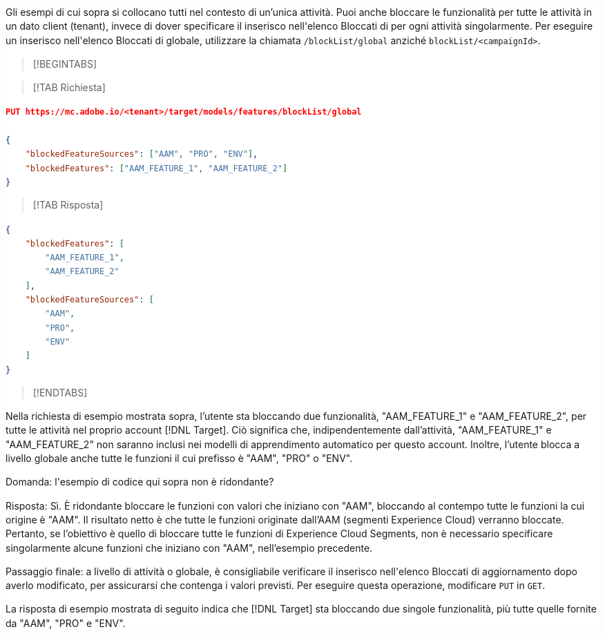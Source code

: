 Gli esempi di cui sopra si collocano tutti nel contesto di un’unica attività. Puoi anche bloccare le funzionalità per tutte le attività in un dato client (tenant), invece di dover specificare il inserisco nell&#39;elenco Bloccati di per ogni attività singolarmente. Per eseguire un inserisco nell&#39;elenco Bloccati di globale, utilizzare la chiamata `/blockList/global` anziché `blockList/<campaignId>`.

>[!BEGINTABS]

>[!TAB Richiesta]

```json {line-numbers="true"}
PUT https://mc.adobe.io/<tenant>/target/models/features/blockList/global

{
    "blockedFeatureSources": ["AAM", "PRO", "ENV"],
    "blockedFeatures": ["AAM_FEATURE_1", "AAM_FEATURE_2"]
}
```

>[!TAB Risposta]

```json {line-numbers="true"}
{
    "blockedFeatures": [
        "AAM_FEATURE_1",
        "AAM_FEATURE_2"
    ],
    "blockedFeatureSources": [
        "AAM",
        "PRO",
        "ENV"
    ]
}
```

>[!ENDTABS]

Nella richiesta di esempio mostrata sopra, l’utente sta bloccando due funzionalità, &quot;AAM_FEATURE_1&quot; e &quot;AAM_FEATURE_2&quot;, per tutte le attività nel proprio account [!DNL Target]. Ciò significa che, indipendentemente dall’attività, &quot;AAM_FEATURE_1&quot; e &quot;AAM_FEATURE_2&quot; non saranno inclusi nei modelli di apprendimento automatico per questo account. Inoltre, l’utente blocca a livello globale anche tutte le funzioni il cui prefisso è &quot;AAM&quot;, &quot;PRO&quot; o &quot;ENV&quot;.

Domanda: l&#39;esempio di codice qui sopra non è ridondante?

Risposta: Sì. È ridondante bloccare le funzioni con valori che iniziano con &quot;AAM&quot;, bloccando al contempo tutte le funzioni la cui origine è &quot;AAM&quot;. Il risultato netto è che tutte le funzioni originate dall’AAM (segmenti Experience Cloud) verranno bloccate. Pertanto, se l’obiettivo è quello di bloccare tutte le funzioni di Experience Cloud Segments, non è necessario specificare singolarmente alcune funzioni che iniziano con &quot;AAM&quot;, nell’esempio precedente.

Passaggio finale: a livello di attività o globale, è consigliabile verificare il inserisco nell&#39;elenco Bloccati di aggiornamento dopo averlo modificato, per assicurarsi che contenga i valori previsti. Per eseguire questa operazione, modificare `PUT` in `GET`.

La risposta di esempio mostrata di seguito indica che [!DNL Target] sta bloccando due singole funzionalità, più tutte quelle fornite da &quot;AAM&quot;, &quot;PRO&quot; e &quot;ENV&quot;.
